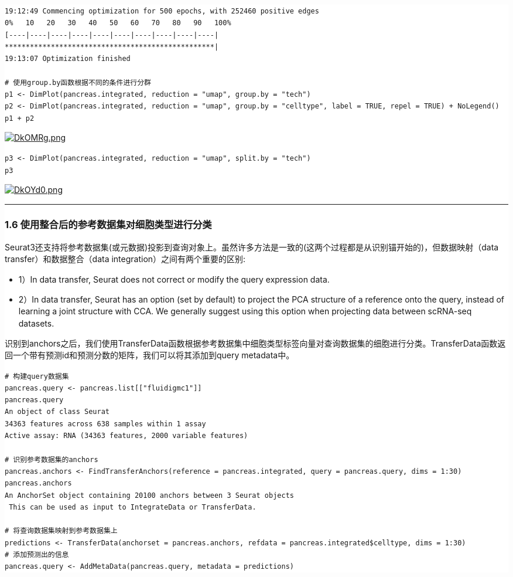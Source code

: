 ```
19:12:49 Commencing optimization for 500 epochs, with 252460 positive edges
0%   10   20   30   40   50   60   70   80   90   100%
[----|----|----|----|----|----|----|----|----|----|
**************************************************|
19:13:07 Optimization finished

# 使用group.by函数根据不同的条件进行分群
p1 <- DimPlot(pancreas.integrated, reduction = "umap", group.by = "tech")
p2 <- DimPlot(pancreas.integrated, reduction = "umap", group.by = "celltype", label = TRUE, repel = TRUE) + NoLegend()
p1 + p2
```

[![DkOMRg.png](https://s3.ax1x.com/2020/11/16/DkOMRg.png)](https://imgchr.com/i/DkOMRg)

```
p3 <- DimPlot(pancreas.integrated, reduction = "umap", split.by = "tech")
p3
```

[![DkOYd0.png](https://s3.ax1x.com/2020/11/16/DkOYd0.png)](https://imgchr.com/i/DkOYd0)

---

### 1.6 使用整合后的参考数据集对细胞类型进行分类

Seurat3还支持将参考数据集(或元数据)投影到查询对象上。虽然许多方法是一致的(这两个过程都是从识别锚开始的)，但数据映射（data transfer）和数据整合（data integration）之间有两个重要的区别:

- 1）In data transfer, Seurat does not correct or modify the query expression data.

- 2）In data transfer, Seurat has an option (set by default) to project the PCA structure of a reference onto the query, instead of learning a joint structure with CCA. We generally suggest using this option when projecting data between scRNA-seq datasets.

识别到anchors之后，我们使用TransferData函数根据参考数据集中细胞类型标签向量对查询数据集的细胞进行分类。TransferData函数返回一个带有预测id和预测分数的矩阵，我们可以将其添加到query metadata中。

```
# 构建query数据集
pancreas.query <- pancreas.list[["fluidigmc1"]]
pancreas.query
An object of class Seurat 
34363 features across 638 samples within 1 assay 
Active assay: RNA (34363 features, 2000 variable features)

# 识别参考数据集的anchors
pancreas.anchors <- FindTransferAnchors(reference = pancreas.integrated, query = pancreas.query, dims = 1:30)
pancreas.anchors
An AnchorSet object containing 20100 anchors between 3 Seurat objects 
 This can be used as input to IntegrateData or TransferData.

# 将查询数据集映射到参考数据集上
predictions <- TransferData(anchorset = pancreas.anchors, refdata = pancreas.integrated$celltype, dims = 1:30)
# 添加预测出的信息
pancreas.query <- AddMetaData(pancreas.query, metadata = predictions)
```
